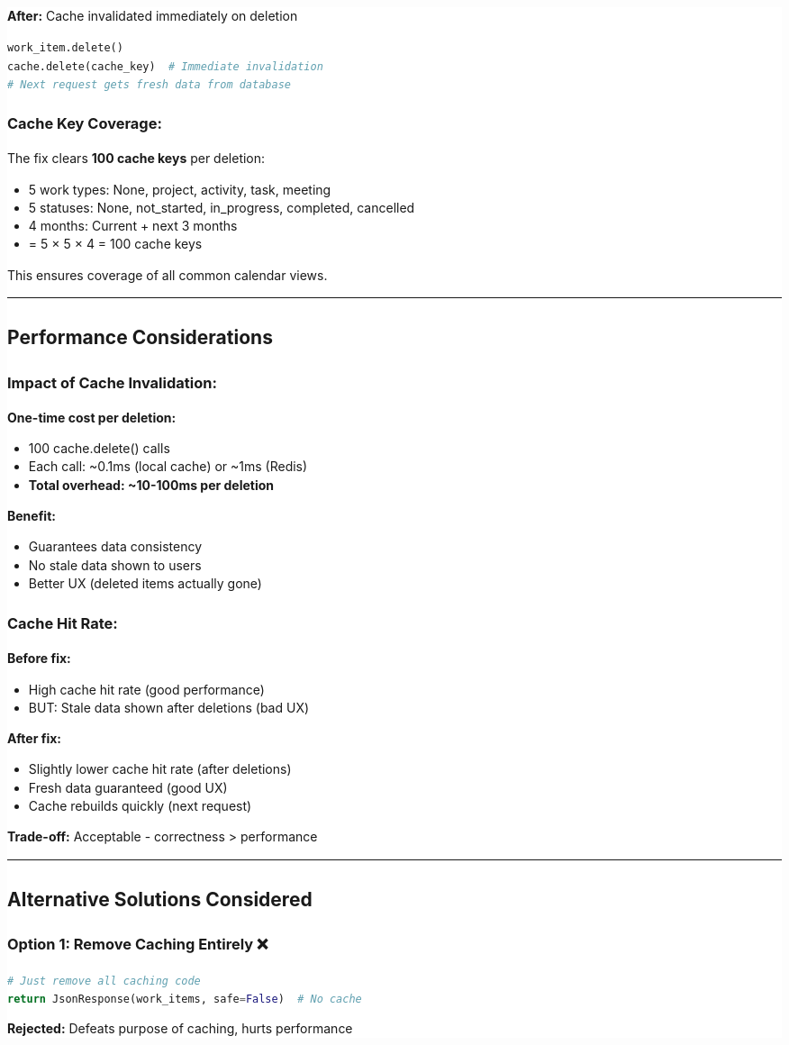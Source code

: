**After:** Cache invalidated immediately on deletion
```python
work_item.delete()
cache.delete(cache_key)  # Immediate invalidation
# Next request gets fresh data from database
```

### **Cache Key Coverage:**

The fix clears **100 cache keys** per deletion:
- 5 work types: None, project, activity, task, meeting
- 5 statuses: None, not_started, in_progress, completed, cancelled
- 4 months: Current + next 3 months
- = 5 × 5 × 4 = 100 cache keys

This ensures coverage of all common calendar views.

---

## Performance Considerations

### **Impact of Cache Invalidation:**

**One-time cost per deletion:**
- 100 cache.delete() calls
- Each call: ~0.1ms (local cache) or ~1ms (Redis)
- **Total overhead: ~10-100ms per deletion**

**Benefit:**
- Guarantees data consistency
- No stale data shown to users
- Better UX (deleted items actually gone)

### **Cache Hit Rate:**

**Before fix:**
- High cache hit rate (good performance)
- BUT: Stale data shown after deletions (bad UX)

**After fix:**
- Slightly lower cache hit rate (after deletions)
- Fresh data guaranteed (good UX)
- Cache rebuilds quickly (next request)

**Trade-off:** Acceptable - correctness > performance

---

## Alternative Solutions Considered

### **Option 1: Remove Caching Entirely** ❌
```python
# Just remove all caching code
return JsonResponse(work_items, safe=False)  # No cache
```
**Rejected:** Defeats purpose of caching, hurts performance
